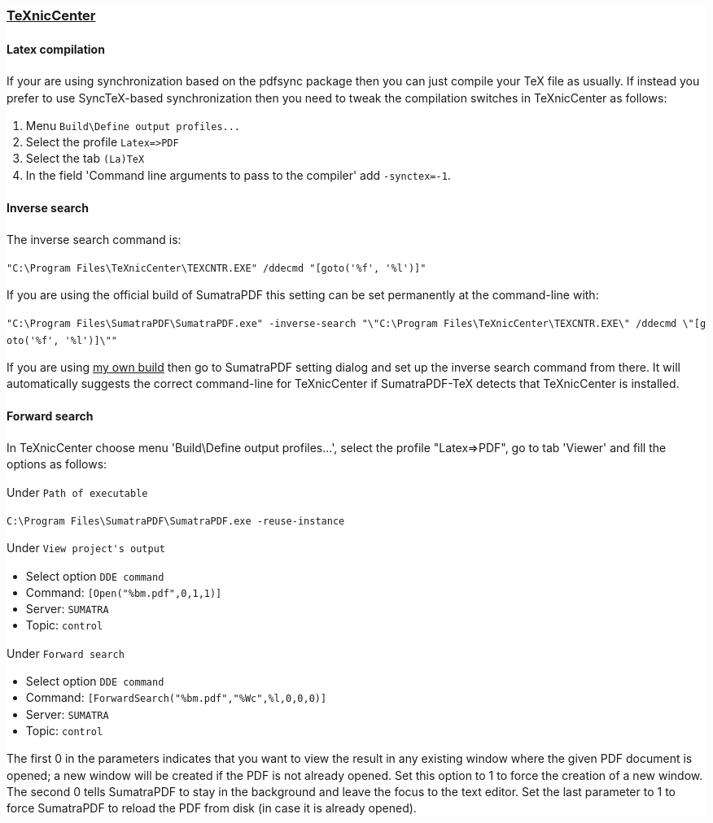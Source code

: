 
### [TeXnicCenter](http://www.toolscenter.org/)

#### Latex compilation
If your are using synchronization based on the pdfsync package then you can just compile your TeX file as usually. If instead you prefer to use SyncTeX-based synchronization then you need to tweak the compilation switches in TeXnicCenter as follows:

1. Menu `Build\Define output profiles...`
2. Select the profile `Latex=>PDF`
3. Select the tab `(La)TeX`
4. In the field 'Command line arguments to pass to the compiler' add `-synctex=-1`.

#### Inverse search
The inverse search command is:

```batch
"C:\Program Files\TeXnicCenter\TEXCNTR.EXE" /ddecmd "[goto('%f', '%l')]"
```

If you are using the official build of SumatraPDF this setting can be set permanently at the command-line with:

```batch
"C:\Program Files\SumatraPDF\SumatraPDF.exe" -inverse-search "\"C:\Program Files\TeXnicCenter\TEXCNTR.EXE\" /ddecmd \"[goto('%f', '%l')]\""
```

If you are using [my own build](../../software/sumatra/) then go to SumatraPDF setting dialog and set up the inverse search command from there. It will automatically suggests the correct command-line for TeXnicCenter if SumatraPDF-TeX detects that TeXnicCenter is installed.

#### Forward search
In TeXnicCenter choose menu 'Build\Define output profiles...',
select the profile "Latex=>PDF", go to tab 'Viewer'
and fill the options as follows:

Under `Path of executable`

```batch
C:\Program Files\SumatraPDF\SumatraPDF.exe -reuse-instance
```

Under `View project's output`
* Select option `DDE command`
* Command: `[Open("%bm.pdf",0,1,1)]`
* Server: `SUMATRA`
* Topic: `control`

Under `Forward search`
* Select option `DDE command`
* Command: `[ForwardSearch("%bm.pdf","%Wc",%l,0,0,0)]`
* Server: `SUMATRA`
* Topic: `control`

The first 0 in the parameters indicates that you want to view the result in any existing window where the given PDF document is opened; a new window will be created if the PDF is not already opened. Set this option to 1 to force the creation of a new window.
The second 0 tells SumatraPDF to stay in the background and leave the focus to the text editor.
Set the last parameter to 1 to force SumatraPDF to reload the PDF from disk (in case it is already opened).
